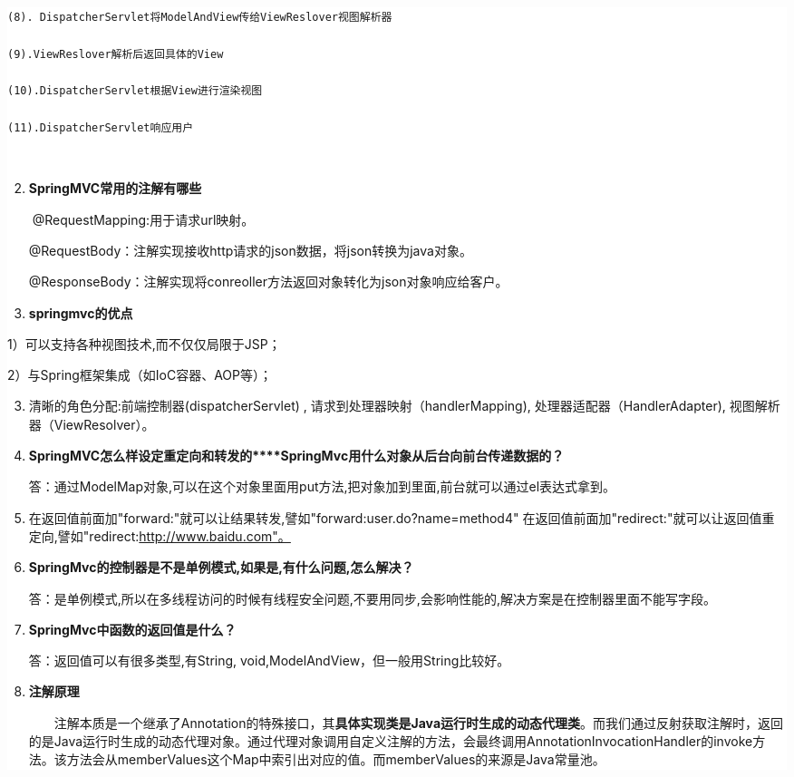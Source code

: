     (8). DispatcherServlet将ModelAndView传给ViewReslover视图解析器

    (9).ViewReslover解析后返回具体的View

    (10).DispatcherServlet根据View进行渲染视图

    (11).DispatcherServlet响应用户

​      

2. **SpringMVC常用的注解有哪些**

   ​    @RequestMapping:用于请求url映射。

   ​    @RequestBody：注解实现接收http请求的json数据，将json转换为java对象。

   ​    @ResponseBody：注解实现将conreoller方法返回对象转化为json对象响应给客户。

3.  **springmvc的优点**

   1）可以支持各种视图技术,而不仅仅局限于JSP；

   2）与Spring框架集成（如IoC容器、AOP等）；

   3)   清晰的角色分配:前端控制器(dispatcherServlet) , 请求到处理器映射（handlerMapping),  处理器适配器（HandlerAdapter), 视图解析器（ViewResolver）。

4. **SpringMVC怎么样设定重定向和转发的****SpringMvc用什么对象从后台向前台传递数据的？**

   答：通过ModelMap对象,可以在这个对象里面用put方法,把对象加到里面,前台就可以通过el表达式拿到。

5. ​    在返回值前面加"forward:"就可以让结果转发,譬如"forward:user.do?name=method4" 在返回值前面加"redirect:"就可以让返回值重定向,譬如"redirect:http://www.baidu.com"。

6. **SpringMvc的控制器是不是单例模式,如果是,有什么问题,怎么解决？**

   答：是单例模式,所以在多线程访问的时候有线程安全问题,不要用同步,会影响性能的,解决方案是在控制器里面不能写字段。

7. **SpringMvc中函数的返回值是什么？**

   答：返回值可以有很多类型,有String, void,ModelAndView，但一般用String比较好。

8. **注解原理**

   　　注解本质是一个继承了Annotation的特殊接口，其**具体实现类是Java运行时生成的动态代理类**。而我们通过反射获取注解时，返回的是Java运行时生成的动态代理对象。通过代理对象调用自定义注解的方法，会最终调用AnnotationInvocationHandler的invoke方法。该方法会从memberValues这个Map中索引出对应的值。而memberValues的来源是Java常量池。

